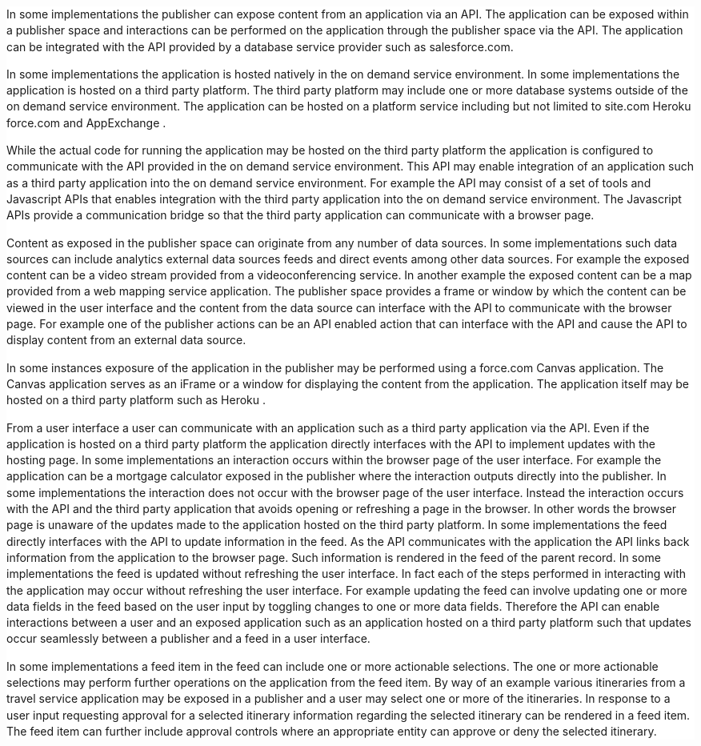 In some implementations the publisher can expose content from an application via an API. The application can be exposed within a publisher space and interactions can be performed on the application through the publisher space via the API. The application can be integrated with the API provided by a database service provider such as salesforce.com.

In some implementations the application is hosted natively in the on demand service environment. In some implementations the application is hosted on a third party platform. The third party platform may include one or more database systems outside of the on demand service environment. The application can be hosted on a platform service including but not limited to site.com Heroku force.com and AppExchange .

While the actual code for running the application may be hosted on the third party platform the application is configured to communicate with the API provided in the on demand service environment. This API may enable integration of an application such as a third party application into the on demand service environment. For example the API may consist of a set of tools and Javascript APIs that enables integration with the third party application into the on demand service environment. The Javascript APIs provide a communication bridge so that the third party application can communicate with a browser page.

Content as exposed in the publisher space can originate from any number of data sources. In some implementations such data sources can include analytics external data sources feeds and direct events among other data sources. For example the exposed content can be a video stream provided from a videoconferencing service. In another example the exposed content can be a map provided from a web mapping service application. The publisher space provides a frame or window by which the content can be viewed in the user interface and the content from the data source can interface with the API to communicate with the browser page. For example one of the publisher actions can be an API enabled action that can interface with the API and cause the API to display content from an external data source.

In some instances exposure of the application in the publisher may be performed using a force.com Canvas application. The Canvas application serves as an iFrame or a window for displaying the content from the application. The application itself may be hosted on a third party platform such as Heroku .

From a user interface a user can communicate with an application such as a third party application via the API. Even if the application is hosted on a third party platform the application directly interfaces with the API to implement updates with the hosting page. In some implementations an interaction occurs within the browser page of the user interface. For example the application can be a mortgage calculator exposed in the publisher where the interaction outputs directly into the publisher. In some implementations the interaction does not occur with the browser page of the user interface. Instead the interaction occurs with the API and the third party application that avoids opening or refreshing a page in the browser. In other words the browser page is unaware of the updates made to the application hosted on the third party platform. In some implementations the feed directly interfaces with the API to update information in the feed. As the API communicates with the application the API links back information from the application to the browser page. Such information is rendered in the feed of the parent record. In some implementations the feed is updated without refreshing the user interface. In fact each of the steps performed in interacting with the application may occur without refreshing the user interface. For example updating the feed can involve updating one or more data fields in the feed based on the user input by toggling changes to one or more data fields. Therefore the API can enable interactions between a user and an exposed application such as an application hosted on a third party platform such that updates occur seamlessly between a publisher and a feed in a user interface.

In some implementations a feed item in the feed can include one or more actionable selections. The one or more actionable selections may perform further operations on the application from the feed item. By way of an example various itineraries from a travel service application may be exposed in a publisher and a user may select one or more of the itineraries. In response to a user input requesting approval for a selected itinerary information regarding the selected itinerary can be rendered in a feed item. The feed item can further include approval controls where an appropriate entity can approve or deny the selected itinerary.
